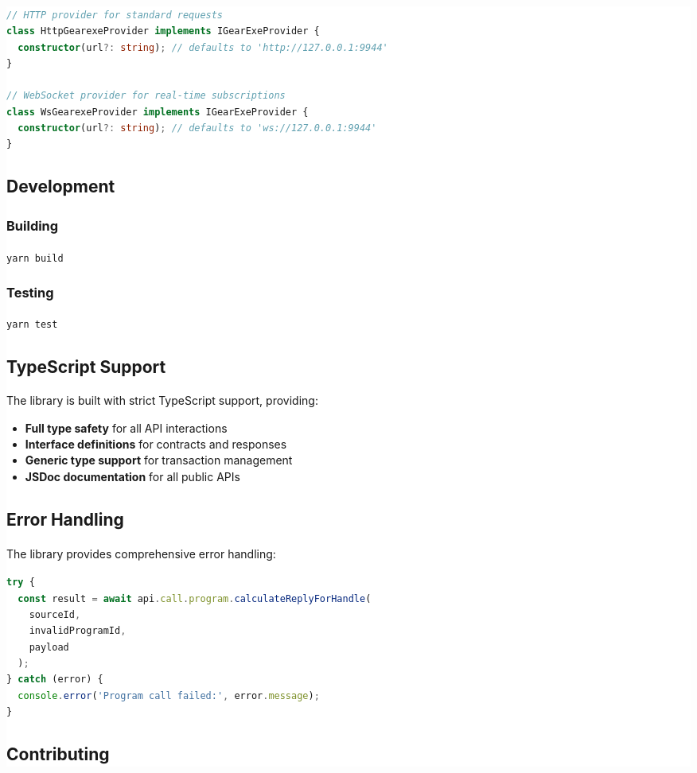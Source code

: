 ```typescript
// HTTP provider for standard requests
class HttpGearexeProvider implements IGearExeProvider {
  constructor(url?: string); // defaults to 'http://127.0.0.1:9944'
}

// WebSocket provider for real-time subscriptions
class WsGearexeProvider implements IGearExeProvider {
  constructor(url?: string); // defaults to 'ws://127.0.0.1:9944'
}
```

## Development

### Building

```bash
yarn build
```

### Testing

```bash
yarn test
```

## TypeScript Support

The library is built with strict TypeScript support, providing:

- **Full type safety** for all API interactions
- **Interface definitions** for contracts and responses
- **Generic type support** for transaction management
- **JSDoc documentation** for all public APIs

## Error Handling

The library provides comprehensive error handling:

```typescript
try {
  const result = await api.call.program.calculateReplyForHandle(
    sourceId,
    invalidProgramId,
    payload
  );
} catch (error) {
  console.error('Program call failed:', error.message);
}
```

## Contributing
